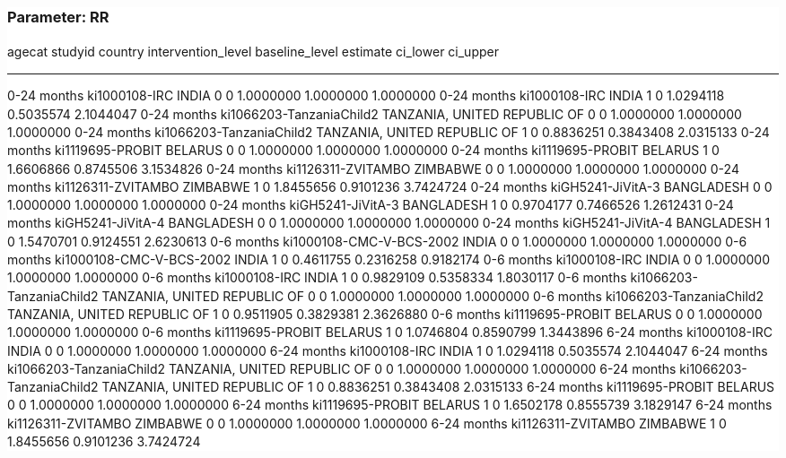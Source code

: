 
### Parameter: RR


agecat        studyid                    country                        intervention_level   baseline_level     estimate    ci_lower    ci_upper
------------  -------------------------  -----------------------------  -------------------  ---------------  ----------  ----------  ----------
0-24 months   ki1000108-IRC              INDIA                          0                    0                 1.0000000   1.0000000   1.0000000
0-24 months   ki1000108-IRC              INDIA                          1                    0                 1.0294118   0.5035574   2.1044047
0-24 months   ki1066203-TanzaniaChild2   TANZANIA, UNITED REPUBLIC OF   0                    0                 1.0000000   1.0000000   1.0000000
0-24 months   ki1066203-TanzaniaChild2   TANZANIA, UNITED REPUBLIC OF   1                    0                 0.8836251   0.3843408   2.0315133
0-24 months   ki1119695-PROBIT           BELARUS                        0                    0                 1.0000000   1.0000000   1.0000000
0-24 months   ki1119695-PROBIT           BELARUS                        1                    0                 1.6606866   0.8745506   3.1534826
0-24 months   ki1126311-ZVITAMBO         ZIMBABWE                       0                    0                 1.0000000   1.0000000   1.0000000
0-24 months   ki1126311-ZVITAMBO         ZIMBABWE                       1                    0                 1.8455656   0.9101236   3.7424724
0-24 months   kiGH5241-JiVitA-3          BANGLADESH                     0                    0                 1.0000000   1.0000000   1.0000000
0-24 months   kiGH5241-JiVitA-3          BANGLADESH                     1                    0                 0.9704177   0.7466526   1.2612431
0-24 months   kiGH5241-JiVitA-4          BANGLADESH                     0                    0                 1.0000000   1.0000000   1.0000000
0-24 months   kiGH5241-JiVitA-4          BANGLADESH                     1                    0                 1.5470701   0.9124551   2.6230613
0-6 months    ki1000108-CMC-V-BCS-2002   INDIA                          0                    0                 1.0000000   1.0000000   1.0000000
0-6 months    ki1000108-CMC-V-BCS-2002   INDIA                          1                    0                 0.4611755   0.2316258   0.9182174
0-6 months    ki1000108-IRC              INDIA                          0                    0                 1.0000000   1.0000000   1.0000000
0-6 months    ki1000108-IRC              INDIA                          1                    0                 0.9829109   0.5358334   1.8030117
0-6 months    ki1066203-TanzaniaChild2   TANZANIA, UNITED REPUBLIC OF   0                    0                 1.0000000   1.0000000   1.0000000
0-6 months    ki1066203-TanzaniaChild2   TANZANIA, UNITED REPUBLIC OF   1                    0                 0.9511905   0.3829381   2.3626880
0-6 months    ki1119695-PROBIT           BELARUS                        0                    0                 1.0000000   1.0000000   1.0000000
0-6 months    ki1119695-PROBIT           BELARUS                        1                    0                 1.0746804   0.8590799   1.3443896
6-24 months   ki1000108-IRC              INDIA                          0                    0                 1.0000000   1.0000000   1.0000000
6-24 months   ki1000108-IRC              INDIA                          1                    0                 1.0294118   0.5035574   2.1044047
6-24 months   ki1066203-TanzaniaChild2   TANZANIA, UNITED REPUBLIC OF   0                    0                 1.0000000   1.0000000   1.0000000
6-24 months   ki1066203-TanzaniaChild2   TANZANIA, UNITED REPUBLIC OF   1                    0                 0.8836251   0.3843408   2.0315133
6-24 months   ki1119695-PROBIT           BELARUS                        0                    0                 1.0000000   1.0000000   1.0000000
6-24 months   ki1119695-PROBIT           BELARUS                        1                    0                 1.6502178   0.8555739   3.1829147
6-24 months   ki1126311-ZVITAMBO         ZIMBABWE                       0                    0                 1.0000000   1.0000000   1.0000000
6-24 months   ki1126311-ZVITAMBO         ZIMBABWE                       1                    0                 1.8455656   0.9101236   3.7424724